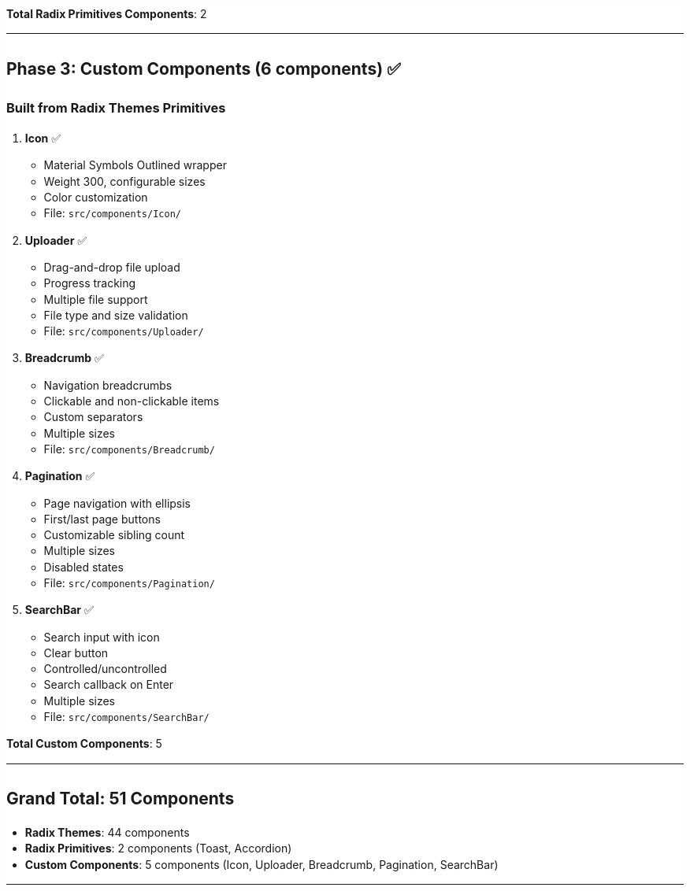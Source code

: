 **Total Radix Primitives Components**: 2

---

## Phase 3: Custom Components (6 components) ✅

### Built from Radix Themes Primitives

1. **Icon** ✅
   - Material Symbols Outlined wrapper
   - Weight 300, configurable sizes
   - Color customization
   - File: `src/components/Icon/`

2. **Uploader** ✅
   - Drag-and-drop file upload
   - Progress tracking
   - Multiple file support
   - File type and size validation
   - File: `src/components/Uploader/`

3. **Breadcrumb** ✅
   - Navigation breadcrumbs
   - Clickable and non-clickable items
   - Custom separators
   - Multiple sizes
   - File: `src/components/Breadcrumb/`

4. **Pagination** ✅
   - Page navigation with ellipsis
   - First/last page buttons
   - Customizable sibling count
   - Multiple sizes
   - Disabled states
   - File: `src/components/Pagination/`

5. **SearchBar** ✅
   - Search input with icon
   - Clear button
   - Controlled/uncontrolled
   - Search callback on Enter
   - Multiple sizes
   - File: `src/components/SearchBar/`

**Total Custom Components**: 5

---

## Grand Total: 51 Components

- **Radix Themes**: 44 components
- **Radix Primitives**: 2 components (Toast, Accordion)
- **Custom Components**: 5 components (Icon, Uploader, Breadcrumb, Pagination, SearchBar)

---